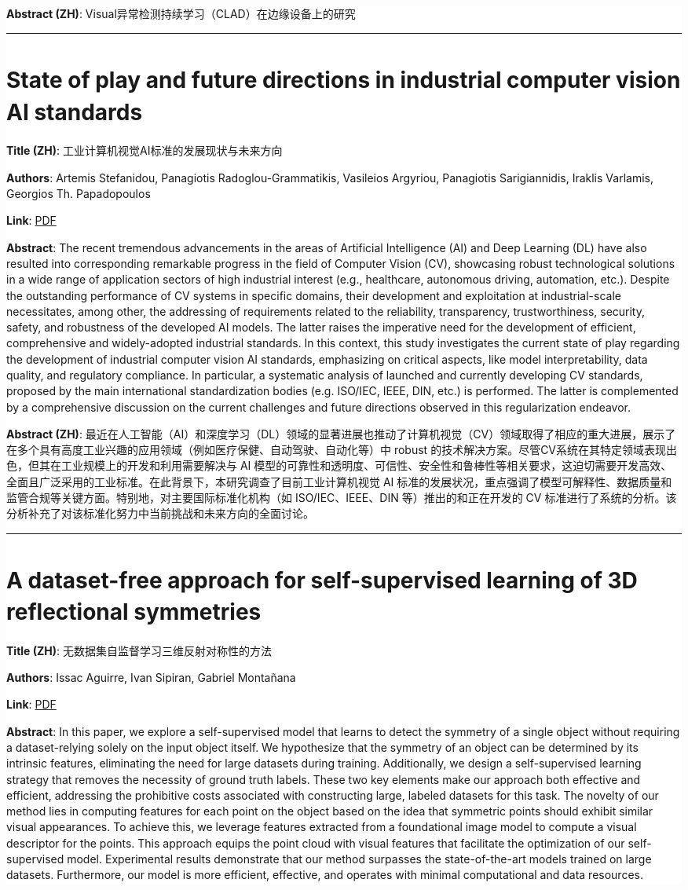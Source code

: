 **Abstract (ZH)**: Visual异常检测持续学习（CLAD）在边缘设备上的研究 

---
# State of play and future directions in industrial computer vision AI standards 

**Title (ZH)**: 工业计算机视觉AI标准的发展现状与未来方向 

**Authors**: Artemis Stefanidou, Panagiotis Radoglou-Grammatikis, Vasileios Argyriou, Panagiotis Sarigiannidis, Iraklis Varlamis, Georgios Th. Papadopoulos  

**Link**: [PDF](https://arxiv.org/pdf/2503.02675)  

**Abstract**: The recent tremendous advancements in the areas of Artificial Intelligence (AI) and Deep Learning (DL) have also resulted into corresponding remarkable progress in the field of Computer Vision (CV), showcasing robust technological solutions in a wide range of application sectors of high industrial interest (e.g., healthcare, autonomous driving, automation, etc.). Despite the outstanding performance of CV systems in specific domains, their development and exploitation at industrial-scale necessitates, among other, the addressing of requirements related to the reliability, transparency, trustworthiness, security, safety, and robustness of the developed AI models. The latter raises the imperative need for the development of efficient, comprehensive and widely-adopted industrial standards. In this context, this study investigates the current state of play regarding the development of industrial computer vision AI standards, emphasizing on critical aspects, like model interpretability, data quality, and regulatory compliance. In particular, a systematic analysis of launched and currently developing CV standards, proposed by the main international standardization bodies (e.g. ISO/IEC, IEEE, DIN, etc.) is performed. The latter is complemented by a comprehensive discussion on the current challenges and future directions observed in this regularization endeavor. 

**Abstract (ZH)**: 最近在人工智能（AI）和深度学习（DL）领域的显著进展也推动了计算机视觉（CV）领域取得了相应的重大进展，展示了在多个具有高度工业兴趣的应用领域（例如医疗保健、自动驾驶、自动化等）中 robust 的技术解决方案。尽管CV系统在其特定领域表现出色，但其在工业规模上的开发和利用需要解决与 AI 模型的可靠性和透明度、可信性、安全性和鲁棒性等相关要求，这迫切需要开发高效、全面且广泛采用的工业标准。在此背景下，本研究调查了目前工业计算机视觉 AI 标准的发展状况，重点强调了模型可解释性、数据质量和监管合规等关键方面。特别地，对主要国际标准化机构（如 ISO/IEC、IEEE、DIN 等）推出的和正在开发的 CV 标准进行了系统的分析。该分析补充了对该标准化努力中当前挑战和未来方向的全面讨论。 

---
# A dataset-free approach for self-supervised learning of 3D reflectional symmetries 

**Title (ZH)**: 无数据集自监督学习三维反射对称性的方法 

**Authors**: Issac Aguirre, Ivan Sipiran, Gabriel Montañana  

**Link**: [PDF](https://arxiv.org/pdf/2503.02660)  

**Abstract**: In this paper, we explore a self-supervised model that learns to detect the symmetry of a single object without requiring a dataset-relying solely on the input object itself. We hypothesize that the symmetry of an object can be determined by its intrinsic features, eliminating the need for large datasets during training. Additionally, we design a self-supervised learning strategy that removes the necessity of ground truth labels. These two key elements make our approach both effective and efficient, addressing the prohibitive costs associated with constructing large, labeled datasets for this task. The novelty of our method lies in computing features for each point on the object based on the idea that symmetric points should exhibit similar visual appearances. To achieve this, we leverage features extracted from a foundational image model to compute a visual descriptor for the points. This approach equips the point cloud with visual features that facilitate the optimization of our self-supervised model. Experimental results demonstrate that our method surpasses the state-of-the-art models trained on large datasets. Furthermore, our model is more efficient, effective, and operates with minimal computational and data resources. 
